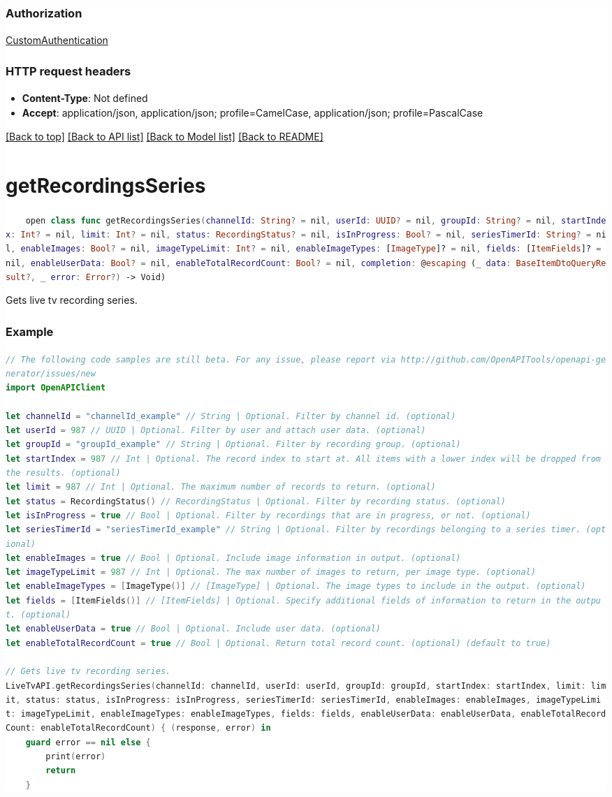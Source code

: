 ### Authorization

[CustomAuthentication](../README.md#CustomAuthentication)

### HTTP request headers

 - **Content-Type**: Not defined
 - **Accept**: application/json, application/json; profile=CamelCase, application/json; profile=PascalCase

[[Back to top]](#) [[Back to API list]](../README.md#documentation-for-api-endpoints) [[Back to Model list]](../README.md#documentation-for-models) [[Back to README]](../README.md)

# **getRecordingsSeries**
```swift
    open class func getRecordingsSeries(channelId: String? = nil, userId: UUID? = nil, groupId: String? = nil, startIndex: Int? = nil, limit: Int? = nil, status: RecordingStatus? = nil, isInProgress: Bool? = nil, seriesTimerId: String? = nil, enableImages: Bool? = nil, imageTypeLimit: Int? = nil, enableImageTypes: [ImageType]? = nil, fields: [ItemFields]? = nil, enableUserData: Bool? = nil, enableTotalRecordCount: Bool? = nil, completion: @escaping (_ data: BaseItemDtoQueryResult?, _ error: Error?) -> Void)
```

Gets live tv recording series.

### Example 
```swift
// The following code samples are still beta. For any issue, please report via http://github.com/OpenAPITools/openapi-generator/issues/new
import OpenAPIClient

let channelId = "channelId_example" // String | Optional. Filter by channel id. (optional)
let userId = 987 // UUID | Optional. Filter by user and attach user data. (optional)
let groupId = "groupId_example" // String | Optional. Filter by recording group. (optional)
let startIndex = 987 // Int | Optional. The record index to start at. All items with a lower index will be dropped from the results. (optional)
let limit = 987 // Int | Optional. The maximum number of records to return. (optional)
let status = RecordingStatus() // RecordingStatus | Optional. Filter by recording status. (optional)
let isInProgress = true // Bool | Optional. Filter by recordings that are in progress, or not. (optional)
let seriesTimerId = "seriesTimerId_example" // String | Optional. Filter by recordings belonging to a series timer. (optional)
let enableImages = true // Bool | Optional. Include image information in output. (optional)
let imageTypeLimit = 987 // Int | Optional. The max number of images to return, per image type. (optional)
let enableImageTypes = [ImageType()] // [ImageType] | Optional. The image types to include in the output. (optional)
let fields = [ItemFields()] // [ItemFields] | Optional. Specify additional fields of information to return in the output. (optional)
let enableUserData = true // Bool | Optional. Include user data. (optional)
let enableTotalRecordCount = true // Bool | Optional. Return total record count. (optional) (default to true)

// Gets live tv recording series.
LiveTvAPI.getRecordingsSeries(channelId: channelId, userId: userId, groupId: groupId, startIndex: startIndex, limit: limit, status: status, isInProgress: isInProgress, seriesTimerId: seriesTimerId, enableImages: enableImages, imageTypeLimit: imageTypeLimit, enableImageTypes: enableImageTypes, fields: fields, enableUserData: enableUserData, enableTotalRecordCount: enableTotalRecordCount) { (response, error) in
    guard error == nil else {
        print(error)
        return
    }
```